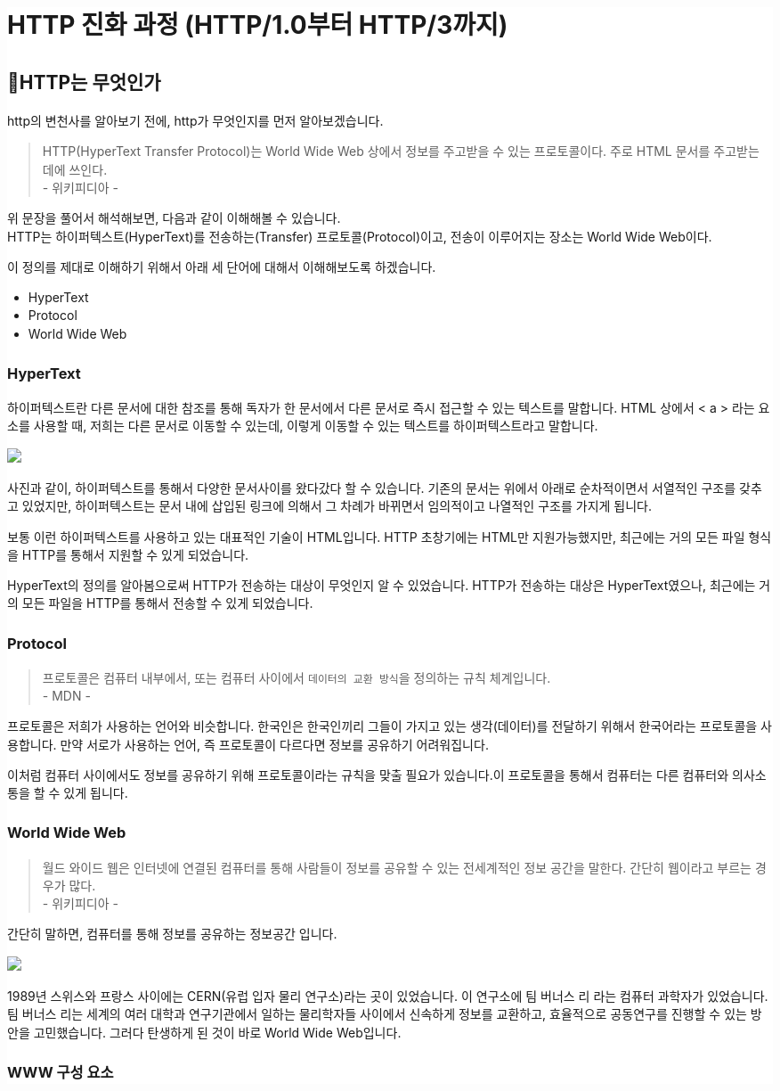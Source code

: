 # HTTP 진화 과정 (HTTP/1.0부터 HTTP/3까지) 

## 🔎HTTP는 무엇인가

http의 변천사를 알아보기 전에, http가 무엇인지를 먼저 알아보겠습니다.

>HTTP(HyperText Transfer Protocol)는 World Wide Web 상에서 정보를 주고받을 수 있는 프로토콜이다. 주로 HTML 문서를 주고받는 데에 쓰인다. <br> - 위키피디아 -

위 문장을 풀어서 해석해보면, 다음과 같이 이해해볼 수 있습니다.<br> HTTP는 하이퍼텍스트(HyperText)를 전송하는(Transfer) 프로토콜(Protocol)이고, 전송이 이루어지는 장소는 World Wide Web이다.

이 정의를 제대로 이해하기 위해서 아래 세 단어에 대해서 이해해보도록 하겠습니다.
- HyperText
- Protocol
- World Wide Web

### HyperText
하이퍼텍스트란 다른 문서에 대한 참조를 통해 독자가 한 문서에서 다른 문서로 즉시 접근할 수 있는 텍스트를 말합니다. HTML 상에서 < a > 라는 요소를 사용할 때, 저희는 다른 문서로 이동할 수 있는데, 이렇게 이동할 수 있는 텍스트를 하이퍼텍스트라고 말합니다.

![](https://velog.velcdn.com/images/yesbb/post/703a1054-7c41-4cf4-9e14-a024e1423276/image.jpeg)

사진과 같이, 하이퍼텍스트를 통해서 다양한 문서사이를 왔다갔다 할 수 있습니다. 기존의 문서는 위에서 아래로 순차적이면서 서열적인 구조를 갖추고 있었지만, 하이퍼텍스트는 문서 내에 삽입된 링크에 의해서 그 차례가 바뀌면서 임의적이고 나열적인 구조를 가지게 됩니다.

보통 이런 하이퍼텍스트를 사용하고 있는 대표적인 기술이 HTML입니다. HTTP 초창기에는 HTML만 지원가능했지만, 최근에는 거의 모든 파일 형식을 HTTP를 통해서 지원할 수 있게 되었습니다.

HyperText의 정의를 알아봄으로써 HTTP가 전송하는 대상이 무엇인지 알 수 있었습니다. HTTP가 전송하는 대상은 HyperText였으나, 최근에는 거의 모든 파일을 HTTP를 통해서 전송할 수 있게 되었습니다.

### Protocol
>프로토콜은 컴퓨터 내부에서, 또는 컴퓨터 사이에서 `데이터의 교환 방식`을 정의하는 규칙 체계입니다. <br> - MDN -

프로토콜은 저희가 사용하는 언어와 비슷합니다. 한국인은 한국인끼리 그들이 가지고 있는 생각(데이터)를 전달하기 위해서 한국어라는 프로토콜을 사용합니다. 만약 서로가 사용하는 언어, 즉 프로토콜이 다르다면 정보를 공유하기 어려워집니다.

이처럼 컴퓨터 사이에서도 정보를 공유하기 위해 프로토콜이라는 규칙을 맞출 필요가 있습니다.이 프로토콜을 통해서 컴퓨터는 다른 컴퓨터와 의사소통을 할 수 있게 됩니다.

### World Wide Web
>월드 와이드 웹은 인터넷에 연결된 컴퓨터를 통해 사람들이 정보를 공유할 수 있는 전세계적인 정보 공간을 말한다. 간단히 웹이라고 부르는 경우가 많다. <br> - 위키피디아 -

간단히 말하면, 컴퓨터를 통해 정보를 공유하는 정보공간 입니다.

![](https://velog.velcdn.com/images/yesbb/post/7e96d463-514b-4fb3-bed8-695d2c05ecdc/image.jpeg)

1989년 스위스와 프랑스 사이에는 CERN(유럽 입자 물리 연구소)라는 곳이 있었습니다.
이 연구소에 팀 버너스 리 라는 컴퓨터 과학자가 있었습니다. 팀 버너스 리는 세계의 여러 대학과 연구기관에서 일하는 물리학자들 사이에서 신속하게 정보를 교환하고, 효율적으로 공동연구를 진행할 수 있는 방안을 고민했습니다. 그러다 탄생하게 된 것이 바로 World Wide Web입니다.

### WWW 구성 요소
